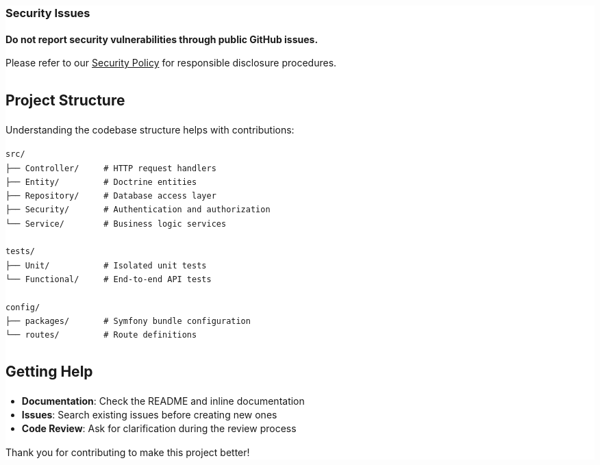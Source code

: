 ### Security Issues

**Do not report security vulnerabilities through public GitHub issues.**

Please refer to our [Security Policy](SECURITY.md) for responsible disclosure procedures.

## Project Structure

Understanding the codebase structure helps with contributions:

```
src/
├── Controller/     # HTTP request handlers
├── Entity/         # Doctrine entities
├── Repository/     # Database access layer
├── Security/       # Authentication and authorization
└── Service/        # Business logic services

tests/
├── Unit/           # Isolated unit tests
└── Functional/     # End-to-end API tests

config/
├── packages/       # Symfony bundle configuration
└── routes/         # Route definitions
```

## Getting Help

- **Documentation**: Check the README and inline documentation
- **Issues**: Search existing issues before creating new ones
- **Code Review**: Ask for clarification during the review process

Thank you for contributing to make this project better!